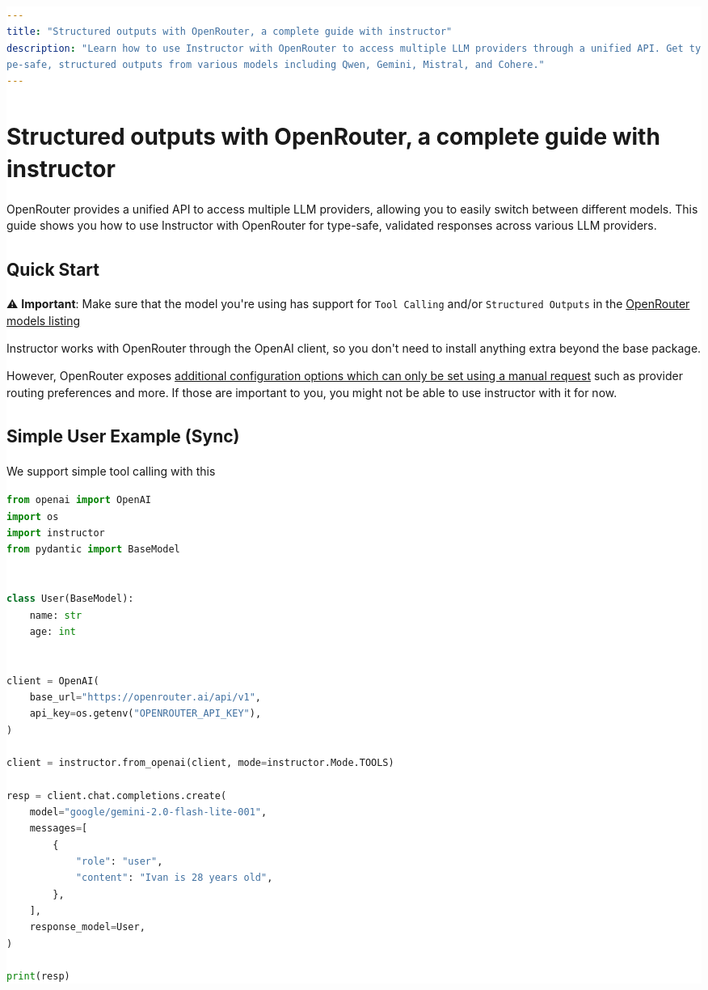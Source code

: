 ```yaml
---
title: "Structured outputs with OpenRouter, a complete guide with instructor"
description: "Learn how to use Instructor with OpenRouter to access multiple LLM providers through a unified API. Get type-safe, structured outputs from various models including Qwen, Gemini, Mistral, and Cohere."
---
```


# Structured outputs with OpenRouter, a complete guide with instructor

OpenRouter provides a unified API to access multiple LLM providers, allowing you to easily switch between different models. This guide shows you how to use Instructor with OpenRouter for type-safe, validated responses across various LLM providers.

## Quick Start

⚠️ **Important**: Make sure that the model you're using has support for `Tool Calling` and/or `Structured Outputs` in the [OpenRouter models listing](https://openrouter.ai/models)

Instructor works with OpenRouter through the OpenAI client, so you don't need to install anything extra beyond the base package.

However, OpenRouter exposes [additional configuration options which can only be set using a manual request](https://openrouter.ai/docs/features/provider-routing#requiring-providers-to-support-all-parameters-beta) such as provider routing preferences and more. If those are important to you, you might not be able to use instructor with it for now.

## Simple User Example (Sync)

We support simple tool calling with this

```python
from openai import OpenAI
import os
import instructor
from pydantic import BaseModel


class User(BaseModel):
    name: str
    age: int


client = OpenAI(
    base_url="https://openrouter.ai/api/v1",
    api_key=os.getenv("OPENROUTER_API_KEY"),
)

client = instructor.from_openai(client, mode=instructor.Mode.TOOLS)

resp = client.chat.completions.create(
    model="google/gemini-2.0-flash-lite-001",
    messages=[
        {
            "role": "user",
            "content": "Ivan is 28 years old",
        },
    ],
    response_model=User,
)

print(resp)
```